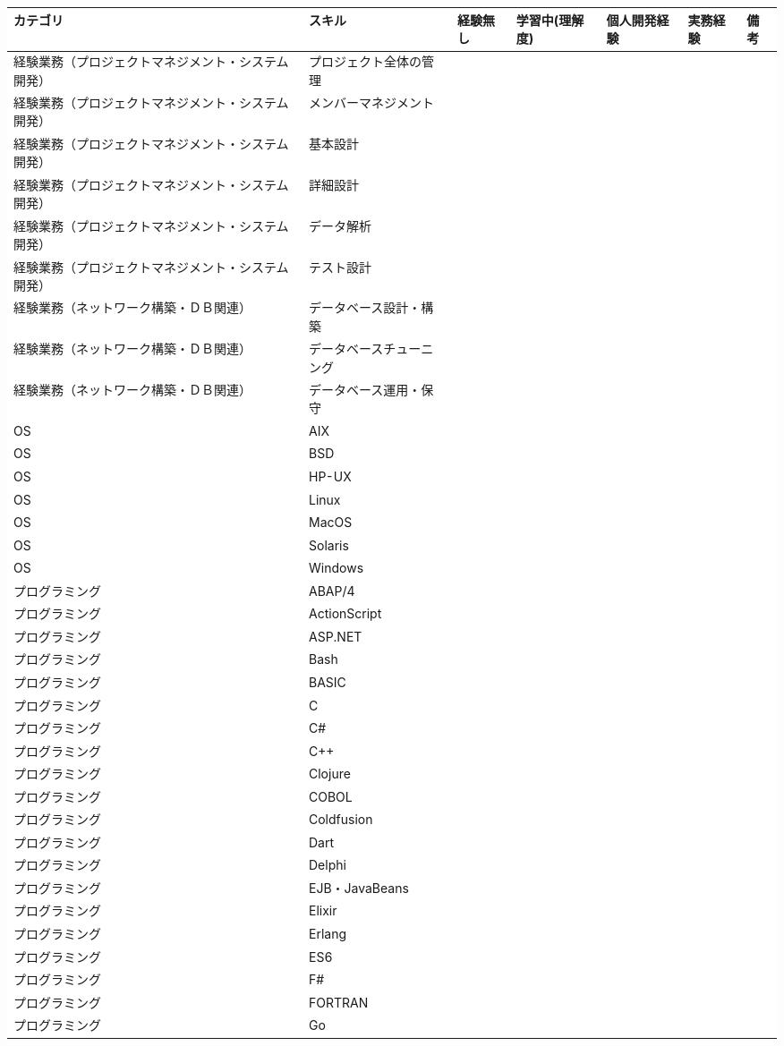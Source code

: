 | カテゴリ                                           | スキル                   | 経験無し   | 学習中(理解度)   |  個人開発経験 | 実務経験   | 備考   |
|:---------------------------------------------------|:-------------------------|:-----------|:----------|:-----------|:-----------|:----------|
| 経験業務（プロジェクトマネジメント・システム開発） | プロジェクト全体の管理   |            |           |            |            |           |
| 経験業務（プロジェクトマネジメント・システム開発） | メンバーマネジメント     |            |           |            |            |           |
| 経験業務（プロジェクトマネジメント・システム開発） | 基本設計                 |            |           |            |            |           |
| 経験業務（プロジェクトマネジメント・システム開発） | 詳細設計                 |            |           |            |            |           |
| 経験業務（プロジェクトマネジメント・システム開発） | データ解析               |            |           |            |            |           |
| 経験業務（プロジェクトマネジメント・システム開発） | テスト設計               |            |           |            |            |           |
| 経験業務（ネットワーク構築・ＤＢ関連）             | データベース設計・構築   |            |           |            |            |           |
| 経験業務（ネットワーク構築・ＤＢ関連）             | データベースチューニング |            |           |            |            |           |
| 経験業務（ネットワーク構築・ＤＢ関連）             | データベース運用・保守   |            |           |            |            |           |
| OS                                                 | AIX                      |            |           |            |            |           |
| OS                                                 | BSD                      |            |           |            |            |           |
| OS                                                 | HP-UX                    |            |           |            |            |           |
| OS                                                 | Linux                    |            |           |            |            |           |
| OS                                                 | MacOS                    |            |           |            |            |           |
| OS                                                 | Solaris                  |            |           |            |            |           |
| OS                                                 | Windows                  |            |           |            |            |           |
| プログラミング                                     | ABAP/4                   |            |           |            |            |           |
| プログラミング                                     | ActionScript             |            |           |            |            |           |
| プログラミング                                     | ASP.NET                  |            |           |            |            |           |
| プログラミング                                     | Bash                     |            |           |            |            |           |
| プログラミング                                     | BASIC                    |            |           |            |            |           |
| プログラミング                                     | C                        |            |           |            |            |           |
| プログラミング                                     | C#                       |            |           |            |            |           |
| プログラミング                                     | C++                      |            |           |            |            |           |
| プログラミング                                     | Clojure                  |            |           |            |            |           |
| プログラミング                                     | COBOL                    |            |           |            |            |           |
| プログラミング                                     | Coldfusion               |            |           |            |            |           |
| プログラミング                                     | Dart                     |            |           |            |            |           |
| プログラミング                                     | Delphi                   |            |           |            |            |           |
| プログラミング                                     | EJB・JavaBeans           |            |           |            |            |           |
| プログラミング                                     | Elixir                   |            |           |            |            |           |
| プログラミング                                     | Erlang                   |            |           |            |            |           |
| プログラミング                                     | ES6                      |            |           |            |            |           |
| プログラミング                                     | F#                       |            |           |            |            |           |
| プログラミング                                     | FORTRAN                  |            |           |            |            |           |
| プログラミング                                     | Go                       |            |           |            |            |           |